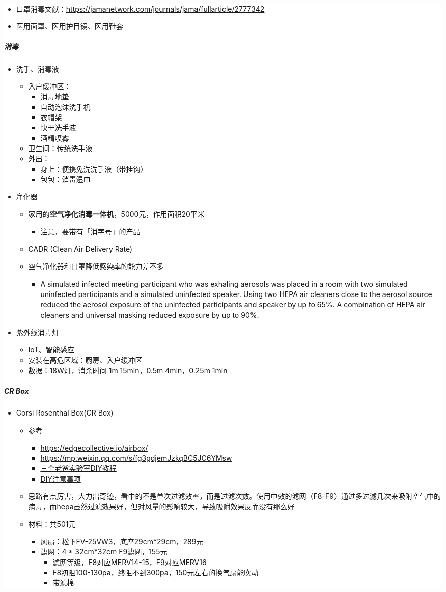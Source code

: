 * 口罩消毒文献：https://jamanetwork.com/journals/jama/fullarticle/2777342

* 医用面罩、医用护目镜、医用鞋套

##### 消毒

* 洗手、消毒液
  * 入户缓冲区：
    * 消毒地垫
    * 自动泡沫洗手机
    * 衣帽架
    * 快干洗手液
    * 酒精喷雾
  * 卫生间：传统洗手液
  * 外出：
    * 身上：便携免洗洗手液（带挂钩）
    * 包包：消毒湿巾

* 净化器
  * 家用的**空气净化消毒一体机**，5000元，作用面积20平米
    * 注意，要带有「消字号」的产品
  
  * CADR (Clean Air Delivery Rate)
  * [空气净化器和口罩降低感染率的能力差不多](https://www.cdc.gov/mmwr/volumes/70/wr/mm7027e1.htm#:~:text=The%20use%20of%20masks%20without,exposure%20by%20up%20to%2065%25.)
    * A simulated infected meeting participant who was exhaling aerosols was placed in a room with two simulated uninfected participants and a simulated uninfected speaker. Using two HEPA air cleaners close to the aerosol source reduced the aerosol exposure of the uninfected participants and speaker by up to 65%. A combination of HEPA air cleaners and universal masking reduced exposure by up to 90%.
  
* 紫外线消毒灯
  * IoT、智能感应
  * 安装在高危区域：厨房、入户缓冲区
  * 数据：18W灯，消杀时间 1m 15min，0.5m 4min，0.25m 1min


##### CR Box

* Corsi Rosenthal Box(CR Box)
  * 参考
    * https://edgecollective.io/airbox/
    * https://mp.weixin.qq.com/s/fg3gdjemJzkqBC5JC6YMsw
    * [三个老爸实验室DIY教程](https://www.bilibili.com/video/BV1HR4y1f7QU)
    * [DIY注意事项](https://zhuanlan.zhihu.com/p/587504408)

  * 思路有点厉害，大力出奇迹，看中的不是单次过滤效率，而是过滤次数。使用中效的滤网（F8-F9）通过多过滤几次来吸附空气中的病毒，而hepa虽然过滤效果好，但对风量的影响较大，导致吸附效果反而没有那么好
  * 材料：共501元
    * 风扇：松下FV-25VW3，底座29cm*29cm，289元
    * 滤网：4 * 32cm*32cm F9滤网，155元
      * [滤网等级](https://www.emw.de/en/filter-campus/comparison-of-filter-classes.html)，F8对应MERV14-15，F9对应MERV16
      * F8初阻100-130pa，终阻不到300pa，150元左右的换气扇能吹动
      * 带滤棉
